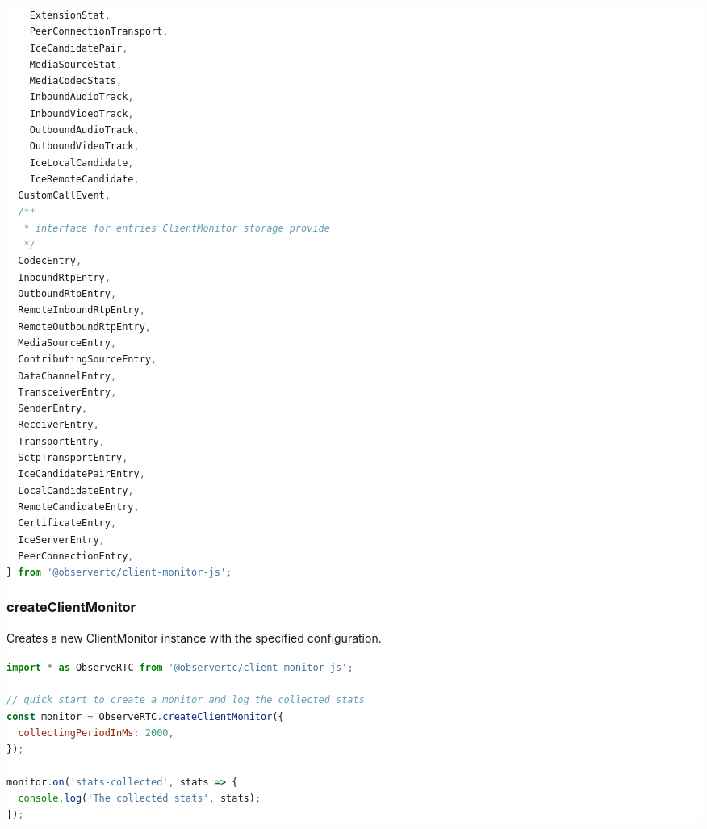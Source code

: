 ```javascript
	ExtensionStat,
	PeerConnectionTransport,
	IceCandidatePair,
	MediaSourceStat,
	MediaCodecStats,
	InboundAudioTrack,
	InboundVideoTrack,
	OutboundAudioTrack,
	OutboundVideoTrack,
	IceLocalCandidate,
	IceRemoteCandidate,
  CustomCallEvent,
  /**
   * interface for entries ClientMonitor storage provide
   */
  CodecEntry,
  InboundRtpEntry,
  OutboundRtpEntry,
  RemoteInboundRtpEntry,
  RemoteOutboundRtpEntry,
  MediaSourceEntry,
  ContributingSourceEntry,
  DataChannelEntry,
  TransceiverEntry,
  SenderEntry,
  ReceiverEntry,
  TransportEntry,
  SctpTransportEntry,
  IceCandidatePairEntry,
  LocalCandidateEntry,
  RemoteCandidateEntry,
  CertificateEntry,
  IceServerEntry,
  PeerConnectionEntry,
} from '@observertc/client-monitor-js';

```

### createClientMonitor

Creates a new ClientMonitor instance with the specified configuration.

```javascript
import * as ObserveRTC from '@observertc/client-monitor-js';

// quick start to create a monitor and log the collected stats
const monitor = ObserveRTC.createClientMonitor({
  collectingPeriodInMs: 2000,
});

monitor.on('stats-collected', stats => {
  console.log('The collected stats', stats);
});
```
